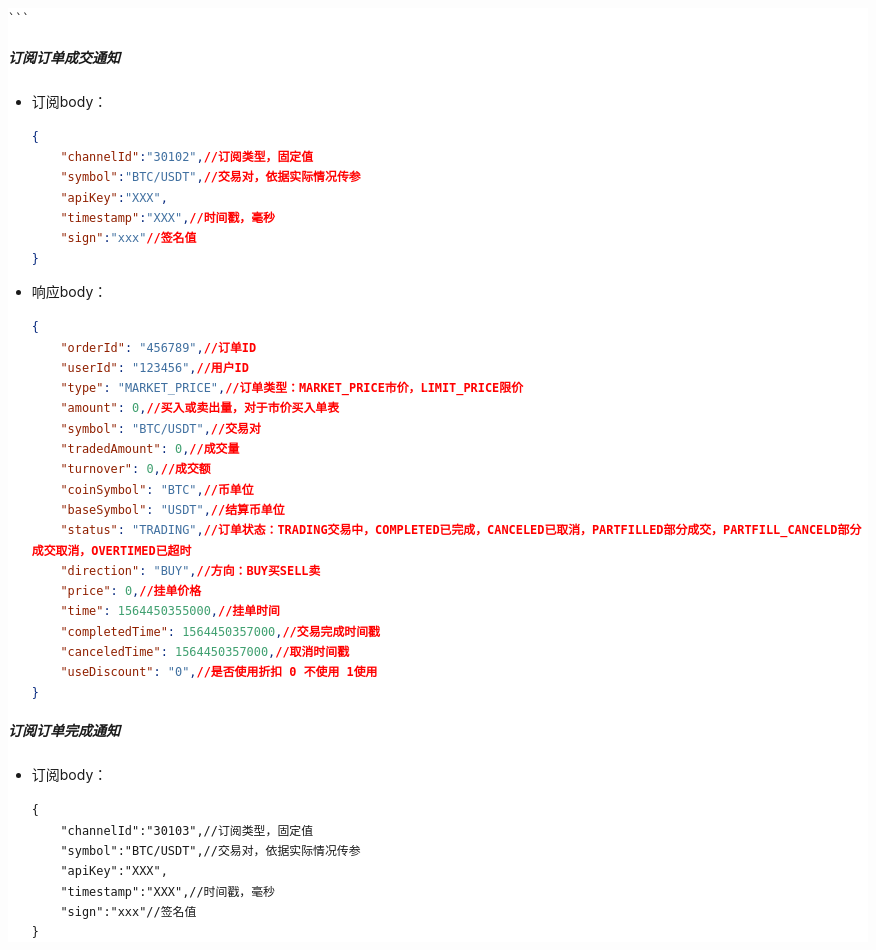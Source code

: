     ```

##### 订阅订单成交通知

  * 订阅body：

    ```json
    {
        "channelId":"30102",//订阅类型，固定值
        "symbol":"BTC/USDT",//交易对，依据实际情况传参
        "apiKey":"XXX",
        "timestamp":"XXX",//时间戳，毫秒
        "sign":"xxx"//签名值
    }
    ```

  * 响应body：

    ```json
    {
        "orderId": "456789",//订单ID
        "userId": "123456",//用户ID
        "type": "MARKET_PRICE",//订单类型：MARKET_PRICE市价，LIMIT_PRICE限价
        "amount": 0,//买入或卖出量，对于市价买入单表
        "symbol": "BTC/USDT",//交易对
        "tradedAmount": 0,//成交量
        "turnover": 0,//成交额
        "coinSymbol": "BTC",//币单位
        "baseSymbol": "USDT",//结算币单位
        "status": "TRADING",//订单状态：TRADING交易中，COMPLETED已完成，CANCELED已取消，PARTFILLED部分成交，PARTFILL_CANCELD部分成交取消，OVERTIMED已超时
        "direction": "BUY",//方向：BUY买SELL卖
        "price": 0,//挂单价格
        "time": 1564450355000,//挂单时间
        "completedTime": 1564450357000,//交易完成时间戳
        "canceledTime": 1564450357000,//取消时间戳
        "useDiscount": "0",//是否使用折扣 0 不使用 1使用
    }
    ```


##### 订阅订单完成通知

  * 订阅body：

    ```josn
    {
        "channelId":"30103",//订阅类型，固定值
        "symbol":"BTC/USDT",//交易对，依据实际情况传参
        "apiKey":"XXX",
        "timestamp":"XXX",//时间戳，毫秒
        "sign":"xxx"//签名值
    }
    ```
